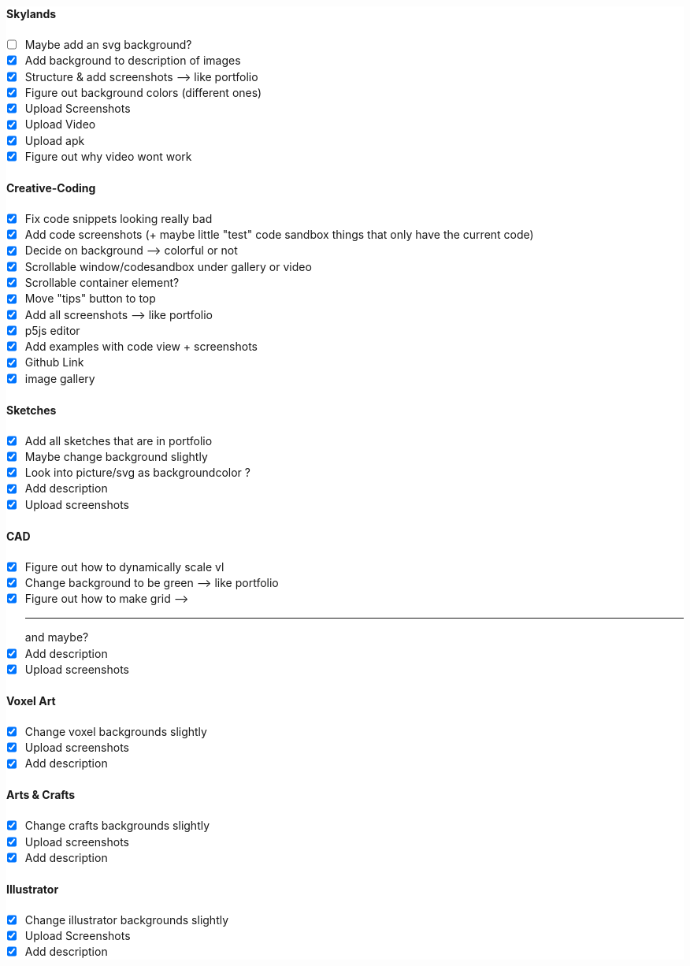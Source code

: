 
#### Skylands
- [ ] Maybe add an svg background?
- [x] Add background to description of images
- [x] Structure & add screenshots --> like portfolio
- [x] Figure out background colors (different ones)
- [x] Upload Screenshots
- [x] Upload Video
- [x] Upload apk
- [x] Figure out why video wont work

#### Creative-Coding
- [x] Fix code snippets looking really bad
- [x] Add code screenshots (+ maybe little "test" code sandbox things that only have the current code)
- [x] Decide on background --> colorful or not
- [x] Scrollable window/codesandbox under gallery or video
- [x] Scrollable container element?
- [x] Move "tips" button to top
- [x] Add all screenshots --> like portfolio
- [x] p5js editor
- [x] Add examples with code view + screenshots
- [x] Github Link
- [x] image gallery

#### Sketches
- [x] Add all sketches that are in portfolio
- [x] Maybe change background slightly
- [x] Look into picture/svg as backgroundcolor ?
- [x] Add description
- [x] Upload screenshots

#### CAD 
- [x] Figure out how to dynamically scale vl
- [x] Change background to be green --> like portfolio 
- [x] Figure out how to make grid --> <hr> and <vl> maybe?
- [x] Add description
- [x] Upload screenshots

#### Voxel Art
- [x] Change voxel backgrounds slightly
- [x] Upload screenshots
- [x] Add description

#### Arts & Crafts
- [x] Change crafts backgrounds slightly
- [x] Upload screenshots
- [x] Add description

#### Illustrator
- [x] Change illustrator backgrounds slightly
- [x] Upload Screenshots
- [x] Add description
